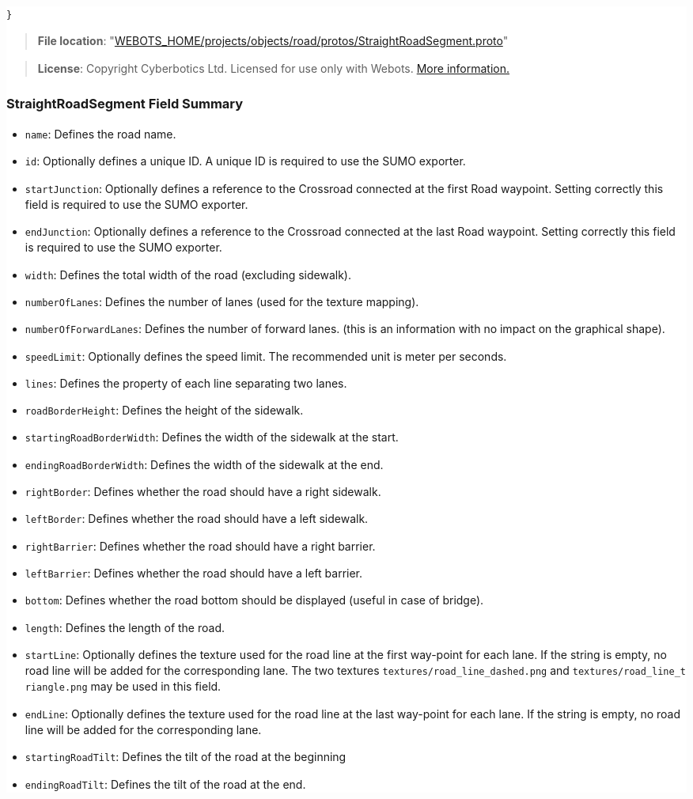 ```
}
```

> **File location**: "[WEBOTS\_HOME/projects/objects/road/protos/StraightRoadSegment.proto](https://github.com/cyberbotics/webots/tree/master/projects/objects/road/protos/StraightRoadSegment.proto)"

> **License**: Copyright Cyberbotics Ltd. Licensed for use only with Webots.
[More information.](https://cyberbotics.com/webots_assets_license)

### StraightRoadSegment Field Summary

- `name`: Defines the road name.

- `id`: Optionally defines a unique ID. A unique ID is required to use the SUMO exporter.

- `startJunction`: Optionally defines a reference to the Crossroad connected at the first Road waypoint. Setting correctly this field is required to use the SUMO exporter.

- `endJunction`: Optionally defines a reference to the Crossroad connected at the last Road waypoint. Setting correctly this field is required to use the SUMO exporter.

- `width`: Defines the total width of the road (excluding sidewalk).

- `numberOfLanes`: Defines the number of lanes (used for the texture mapping).

- `numberOfForwardLanes`: Defines the number of forward lanes. (this is an information with no impact on the graphical shape).

- `speedLimit`: Optionally defines the speed limit. The recommended unit is meter per seconds.

- `lines`: Defines the property of each line separating two lanes.

- `roadBorderHeight`: Defines the height of the sidewalk.

- `startingRoadBorderWidth`: Defines the width of the sidewalk at the start.

- `endingRoadBorderWidth`: Defines the width of the sidewalk at the end.

- `rightBorder`: Defines whether the road should have a right sidewalk.

- `leftBorder`: Defines whether the road should have a left sidewalk.

- `rightBarrier`: Defines whether the road should have a right barrier.

- `leftBarrier`: Defines whether the road should have a left barrier.

- `bottom`: Defines whether the road bottom should be displayed (useful in case of bridge).

- `length`: Defines the length of the road.

- `startLine`: Optionally defines the texture used for the road line at the first way-point for each lane. If the string is empty, no road line will be added for the corresponding lane. The two textures `textures/road_line_dashed.png` and `textures/road_line_triangle.png` may be used in this field.

- `endLine`: Optionally defines the texture used for the road line at the last way-point for each lane. If the string is empty, no road line will be added for the corresponding lane.

- `startingRoadTilt`: Defines the tilt of the road at the beginning

- `endingRoadTilt`: Defines the tilt of the road at the end.
